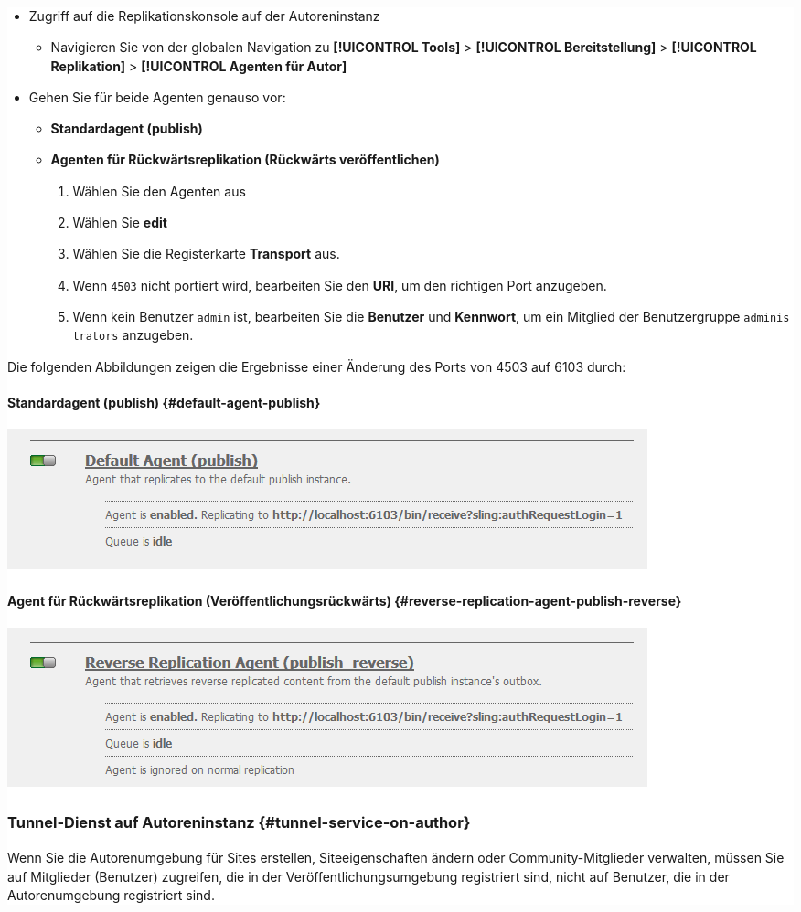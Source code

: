 * Zugriff auf die Replikationskonsole auf der Autoreninstanz

   * Navigieren Sie von der globalen Navigation zu **[!UICONTROL Tools]** > **[!UICONTROL Bereitstellung]** > **[!UICONTROL Replikation]** > **[!UICONTROL Agenten für Autor]**

* Gehen Sie für beide Agenten genauso vor:

   * **Standardagent (publish)**
   * **Agenten für Rückwärtsreplikation (Rückwärts veröffentlichen)**

      1. Wählen Sie den Agenten aus
      1. Wählen Sie **edit**
      1. Wählen Sie die Registerkarte **Transport** aus.
      1. Wenn `4503` nicht portiert wird, bearbeiten Sie den **URI**, um den richtigen Port anzugeben.

      1. Wenn kein Benutzer `admin` ist, bearbeiten Sie die **Benutzer** und **Kennwort**, um ein Mitglied der Benutzergruppe `administrators` anzugeben.

Die folgenden Abbildungen zeigen die Ergebnisse einer Änderung des Ports von 4503 auf 6103 durch:

#### Standardagent (publish) {#default-agent-publish}

![default-agent-publish](assets/default-agent-publish.png)

#### Agent für Rückwärtsreplikation (Veröffentlichungsrückwärts) {#reverse-replication-agent-publish-reverse}

![reverse replication-agent](assets/reverse-replication-agent.png)

### Tunnel-Dienst auf Autoreninstanz {#tunnel-service-on-author}

Wenn Sie die Autorenumgebung für [Sites erstellen](/help/communities/sites-console.md), [Siteeigenschaften ändern](/help/communities/sites-console.md#modifying-site-properties) oder [Community-Mitglieder verwalten](/help/communities/members.md), müssen Sie auf Mitglieder (Benutzer) zugreifen, die in der Veröffentlichungsumgebung registriert sind, nicht auf Benutzer, die in der Autorenumgebung registriert sind.
